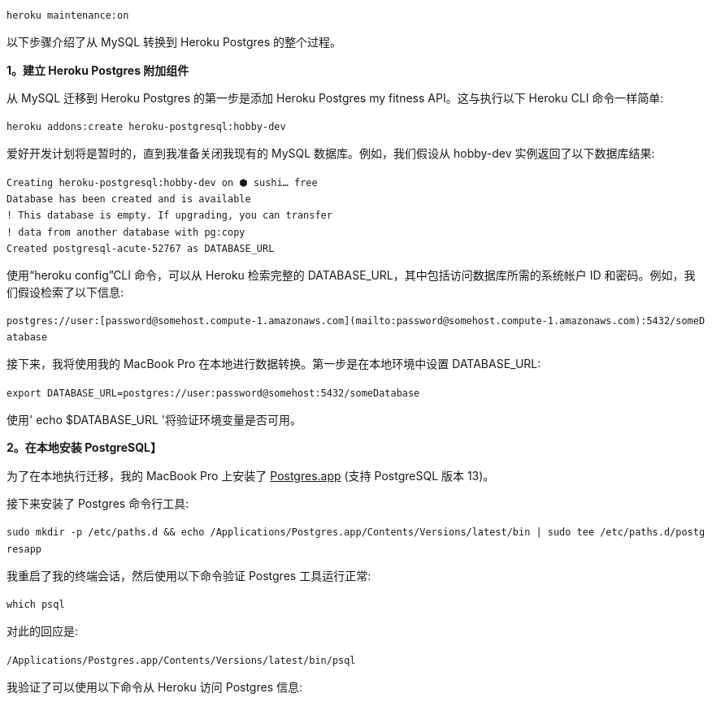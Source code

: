 ```
heroku maintenance:on
```

以下步骤介绍了从 MySQL 转换到 Heroku Postgres 的整个过程。

**1。建立 Heroku Postgres 附加组件**

从 MySQL 迁移到 Heroku Postgres 的第一步是添加 Heroku Postgres my fitness API。这与执行以下 Heroku CLI 命令一样简单:

```
heroku addons:create heroku-postgresql:hobby-dev
```

爱好开发计划将是暂时的，直到我准备关闭我现有的 MySQL 数据库。例如，我们假设从 hobby-dev 实例返回了以下数据库结果:

```
Creating heroku-postgresql:hobby-dev on ⬢ sushi… free
Database has been created and is available
! This database is empty. If upgrading, you can transfer
! data from another database with pg:copy
Created postgresql-acute-52767 as DATABASE_URL
```

使用“heroku config”CLI 命令，可以从 Heroku 检索完整的 DATABASE_URL，其中包括访问数据库所需的系统帐户 ID 和密码。例如，我们假设检索了以下信息:

```
postgres://user:[password@somehost.compute-1.amazonaws.com](mailto:password@somehost.compute-1.amazonaws.com):5432/someDatabase
```

接下来，我将使用我的 MacBook Pro 在本地进行数据转换。第一步是在本地环境中设置 DATABASE_URL:

```
export DATABASE_URL=postgres://user:password@somehost:5432/someDatabase
```

使用' echo $DATABASE_URL '将验证环境变量是否可用。

**2。在本地安装 PostgreSQL】**

为了在本地执行迁移，我的 MacBook Pro 上安装了 [Postgres.app](https://postgresapp.com/) (支持 PostgreSQL 版本 13)。

接下来安装了 Postgres 命令行工具:

```
sudo mkdir -p /etc/paths.d && echo /Applications/Postgres.app/Contents/Versions/latest/bin | sudo tee /etc/paths.d/postgresapp
```

我重启了我的终端会话，然后使用以下命令验证 Postgres 工具运行正常:

```
which psql
```

对此的回应是:

```
/Applications/Postgres.app/Contents/Versions/latest/bin/psql
```

我验证了可以使用以下命令从 Heroku 访问 Postgres 信息:
